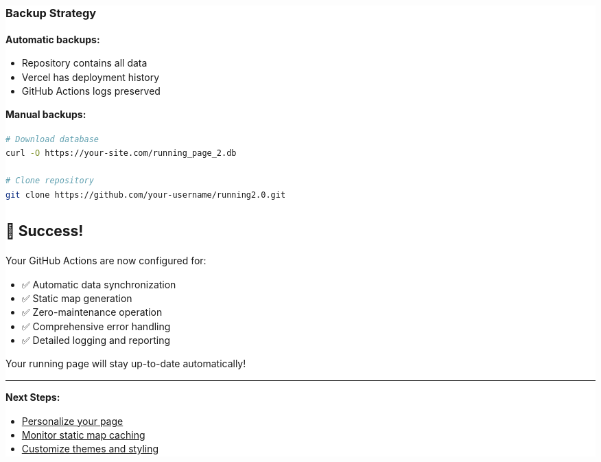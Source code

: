 ### Backup Strategy

**Automatic backups:**
- Repository contains all data
- Vercel has deployment history
- GitHub Actions logs preserved

**Manual backups:**
```bash
# Download database
curl -O https://your-site.com/running_page_2.db

# Clone repository
git clone https://github.com/your-username/running2.0.git
```

## 🎉 Success!

Your GitHub Actions are now configured for:
- ✅ Automatic data synchronization
- ✅ Static map generation
- ✅ Zero-maintenance operation
- ✅ Comprehensive error handling
- ✅ Detailed logging and reporting

Your running page will stay up-to-date automatically!

---

**Next Steps:**
- [Personalize your page](Personalization)
- [Monitor static map caching](Static-Map-Caching)
- [Customize themes and styling](Theme-Customization)
